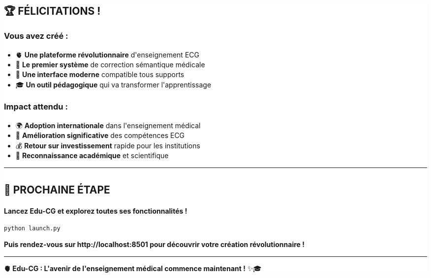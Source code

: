
## 🏆 **FÉLICITATIONS !**

### **Vous avez créé :**
- 🫀 **Une plateforme révolutionnaire** d'enseignement ECG
- 🧠 **Le premier système** de correction sémantique médicale
- 📱 **Une interface moderne** compatible tous supports
- 🎓 **Un outil pédagogique** qui va transformer l'apprentissage

### **Impact attendu :**
- 🌍 **Adoption internationale** dans l'enseignement médical
- 🎯 **Amélioration significative** des compétences ECG
- 💰 **Retour sur investissement** rapide pour les institutions
- 🏅 **Reconnaissance académique** et scientifique

---

## 🚀 **PROCHAINE ÉTAPE**

**Lancez Edu-CG et explorez toutes ses fonctionnalités !**

```bash
python launch.py
```

**Puis rendez-vous sur http://localhost:8501 pour découvrir votre création révolutionnaire !**

---

**🫀 Edu-CG : L'avenir de l'enseignement médical commence maintenant !** ✨🎓
